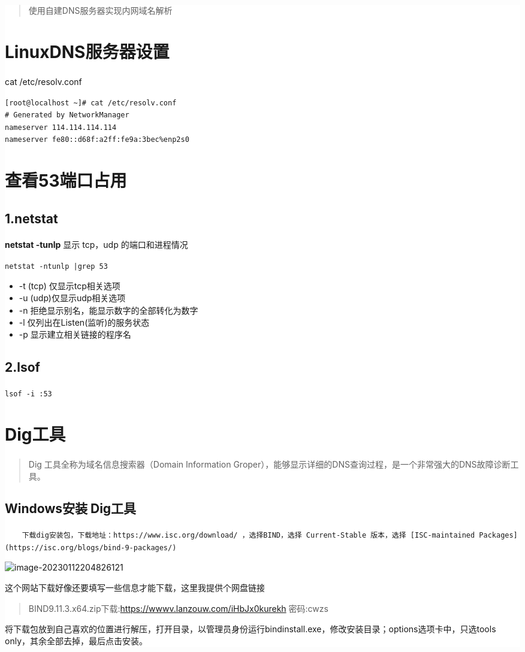 >  使用自建DNS服务器实现内网域名解析

# LinuxDNS服务器设置

cat /etc/resolv.conf

```
[root@localhost ~]# cat /etc/resolv.conf
# Generated by NetworkManager
nameserver 114.114.114.114
nameserver fe80::d68f:a2ff:fe9a:3bec%enp2s0
```



# 查看53端口占用

## 1.**netstat**

**netstat -tunlp** 显示 tcp，udp 的端口和进程情况

```
netstat -ntunlp |grep 53
```

- -t (tcp) 仅显示tcp相关选项
- -u (udp)仅显示udp相关选项
- -n 拒绝显示别名，能显示数字的全部转化为数字
- -l 仅列出在Listen(监听)的服务状态
- -p 显示建立相关链接的程序名

## 2.**lsof**

```
lsof -i :53
```
# Dig工具

> Dig 工具全称为域名信息搜索器（Domain Information Groper），能够显示详细的DNS查询过程，是一个非常强大的DNS故障诊断工具。

## Windows安装 Dig工具

		下载dig安装包，下载地址：https://www.isc.org/download/ ，选择BIND，选择 Current-Stable 版本，选择 [ISC-maintained Packages](https://isc.org/blogs/bind-9-packages/)

![image-20230112204826121](https://raw.githubusercontent.com/wulilinghan/PicBed/main/img/202301122048179.png)

这个网站下载好像还要填写一些信息才能下载，这里我提供个网盘链接

> BIND9.11.3.x64.zip下载:https://wwwv.lanzouw.com/iHbJx0kurekh 密码:cwzs

将下载包放到自己喜欢的位置进行解压，打开目录，以管理员身份运行bindinstall.exe，修改安装目录；options选项卡中，只选tools only，其余全部去掉，最后点击安装。
